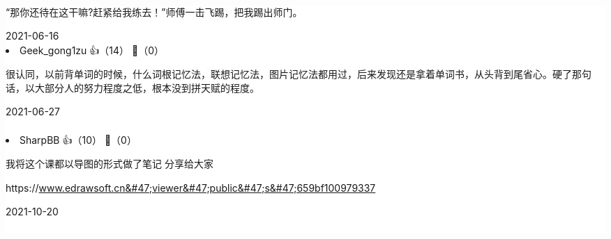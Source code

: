 “那你还待在这干嘛?赶紧给我练去！”师傅一击飞踢，把我踢出师门。</p>2021-06-16</li><br/><li><span>Geek_gong1zu</span> 👍（14） 💬（0）<p>很认同，以前背单词的时候，什么词根记忆法，联想记忆法，图片记忆法都用过，后来发现还是拿着单词书，从头背到尾省心。硬了那句话，以大部分人的努力程度之低，根本没到拼天赋的程度。</p>2021-06-27</li><br/><li><span>SharpBB</span> 👍（10） 💬（0）<p>我将这个课都以导图的形式做了笔记 分享给大家

https:&#47;&#47;www.edrawsoft.cn&#47;viewer&#47;public&#47;s&#47;659bf100979337</p>2021-10-20</li><br/>
</ul>